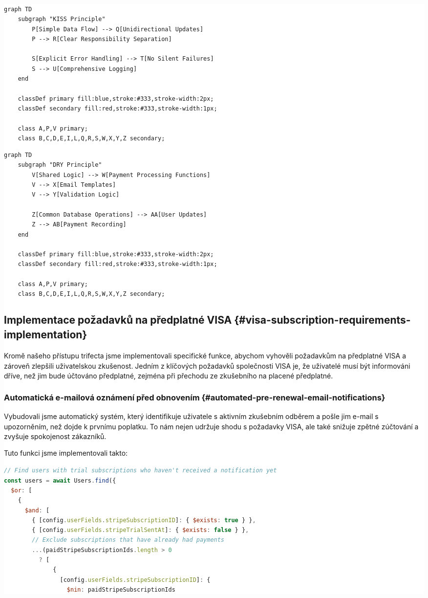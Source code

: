 ```mermaid
graph TD
    subgraph "KISS Principle"
        P[Simple Data Flow] --> Q[Unidirectional Updates]
        P --> R[Clear Responsibility Separation]

        S[Explicit Error Handling] --> T[No Silent Failures]
        S --> U[Comprehensive Logging]
    end

    classDef primary fill:blue,stroke:#333,stroke-width:2px;
    classDef secondary fill:red,stroke:#333,stroke-width:1px;

    class A,P,V primary;
    class B,C,D,E,I,L,Q,R,S,W,X,Y,Z secondary;
```

```mermaid
graph TD
    subgraph "DRY Principle"
        V[Shared Logic] --> W[Payment Processing Functions]
        V --> X[Email Templates]
        V --> Y[Validation Logic]

        Z[Common Database Operations] --> AA[User Updates]
        Z --> AB[Payment Recording]
    end

    classDef primary fill:blue,stroke:#333,stroke-width:2px;
    classDef secondary fill:red,stroke:#333,stroke-width:1px;

    class A,P,V primary;
    class B,C,D,E,I,L,Q,R,S,W,X,Y,Z secondary;
```

## Implementace požadavků na předplatné VISA {#visa-subscription-requirements-implementation}

Kromě našeho přístupu trifecta jsme implementovali specifické funkce, abychom vyhověli požadavkům na předplatné VISA a zároveň zlepšili uživatelskou zkušenost. Jedním z klíčových požadavků společnosti VISA je, že uživatelé musí být informováni dříve, než jim bude účtováno předplatné, zejména při přechodu ze zkušebního na placené předplatné.

### Automatická e-mailová oznámení před obnovením {#automated-pre-renewal-email-notifications}

Vybudovali jsme automatický systém, který identifikuje uživatele s aktivním zkušebním odběrem a pošle jim e-mail s upozorněním, než dojde k prvnímu poplatku. To nám nejen udržuje shodu s požadavky VISA, ale také snižuje zpětné zúčtování a zvyšuje spokojenost zákazníků.

Tuto funkci jsme implementovali takto:

```javascript
// Find users with trial subscriptions who haven't received a notification yet
const users = await Users.find({
  $or: [
    {
      $and: [
        { [config.userFields.stripeSubscriptionID]: { $exists: true } },
        { [config.userFields.stripeTrialSentAt]: { $exists: false } },
        // Exclude subscriptions that have already had payments
        ...(paidStripeSubscriptionIds.length > 0
          ? [
              {
                [config.userFields.stripeSubscriptionID]: {
                  $nin: paidStripeSubscriptionIds
```